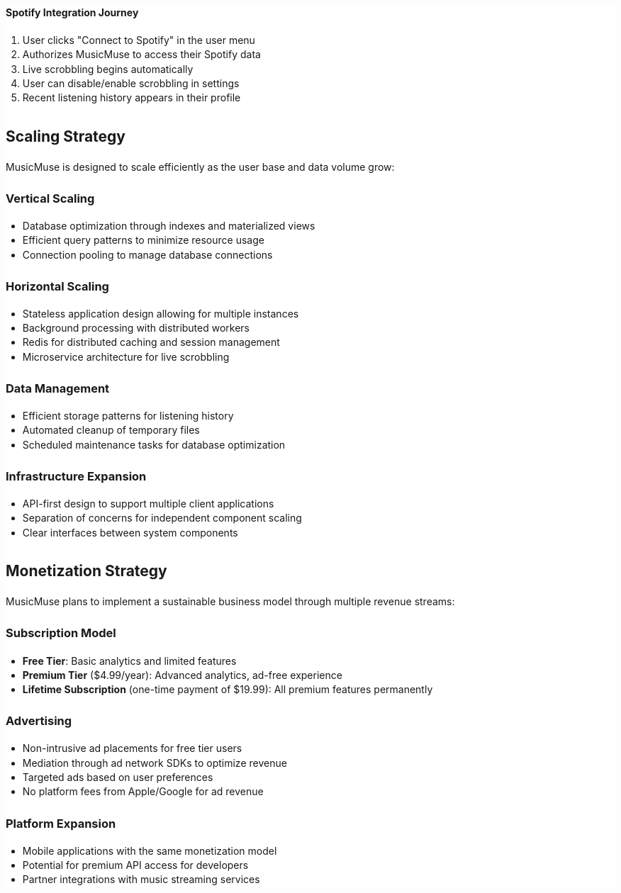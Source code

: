 #### Spotify Integration Journey
1. User clicks "Connect to Spotify" in the user menu
2. Authorizes MusicMuse to access their Spotify data
3. Live scrobbling begins automatically
4. User can disable/enable scrobbling in settings
5. Recent listening history appears in their profile

## Scaling Strategy

MusicMuse is designed to scale efficiently as the user base and data volume grow:

### Vertical Scaling
- Database optimization through indexes and materialized views
- Efficient query patterns to minimize resource usage
- Connection pooling to manage database connections

### Horizontal Scaling
- Stateless application design allowing for multiple instances
- Background processing with distributed workers
- Redis for distributed caching and session management
- Microservice architecture for live scrobbling

### Data Management
- Efficient storage patterns for listening history
- Automated cleanup of temporary files
- Scheduled maintenance tasks for database optimization

### Infrastructure Expansion
- API-first design to support multiple client applications
- Separation of concerns for independent component scaling
- Clear interfaces between system components

## Monetization Strategy

MusicMuse plans to implement a sustainable business model through multiple revenue streams:

### Subscription Model
- **Free Tier**: Basic analytics and limited features
- **Premium Tier** ($4.99/year): Advanced analytics, ad-free experience
- **Lifetime Subscription** (one-time payment of $19.99): All premium features permanently

### Advertising
- Non-intrusive ad placements for free tier users
- Mediation through ad network SDKs to optimize revenue
- Targeted ads based on user preferences
- No platform fees from Apple/Google for ad revenue

### Platform Expansion
- Mobile applications with the same monetization model
- Potential for premium API access for developers
- Partner integrations with music streaming services
